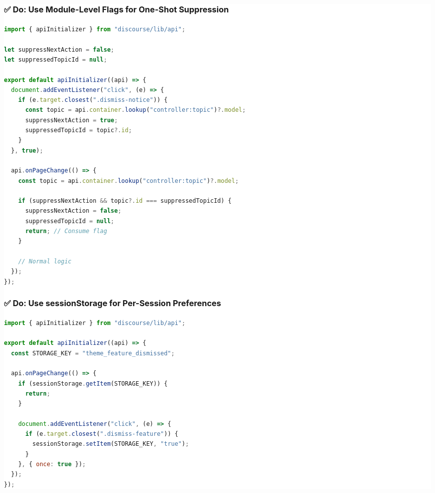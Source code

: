 ### ✅ Do: Use Module-Level Flags for One-Shot Suppression

```javascript
import { apiInitializer } from "discourse/lib/api";

let suppressNextAction = false;
let suppressedTopicId = null;

export default apiInitializer((api) => {
  document.addEventListener("click", (e) => {
    if (e.target.closest(".dismiss-notice")) {
      const topic = api.container.lookup("controller:topic")?.model;
      suppressNextAction = true;
      suppressedTopicId = topic?.id;
    }
  }, true);

  api.onPageChange(() => {
    const topic = api.container.lookup("controller:topic")?.model;

    if (suppressNextAction && topic?.id === suppressedTopicId) {
      suppressNextAction = false;
      suppressedTopicId = null;
      return; // Consume flag
    }

    // Normal logic
  });
});
```

### ✅ Do: Use sessionStorage for Per-Session Preferences

```javascript
import { apiInitializer } from "discourse/lib/api";

export default apiInitializer((api) => {
  const STORAGE_KEY = "theme_feature_dismissed";

  api.onPageChange(() => {
    if (sessionStorage.getItem(STORAGE_KEY)) {
      return;
    }

    document.addEventListener("click", (e) => {
      if (e.target.closest(".dismiss-feature")) {
        sessionStorage.setItem(STORAGE_KEY, "true");
      }
    }, { once: true });
  });
});
```

